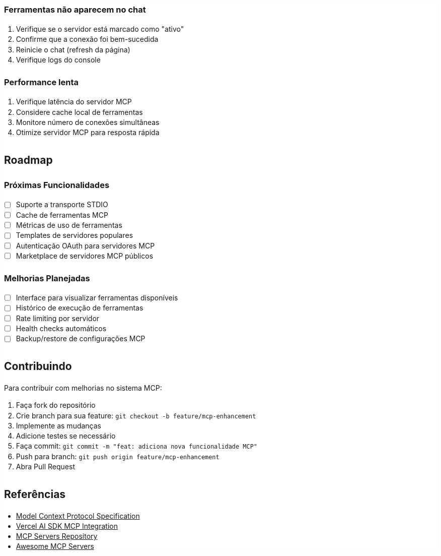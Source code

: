 ### Ferramentas não aparecem no chat
1. Verifique se o servidor está marcado como "ativo"
2. Confirme que a conexão foi bem-sucedida
3. Reinicie o chat (refresh da página)
4. Verifique logs do console

### Performance lenta
1. Verifique latência do servidor MCP
2. Considere cache local de ferramentas
3. Monitore número de conexões simultâneas
4. Otimize servidor MCP para resposta rápida

## Roadmap

### Próximas Funcionalidades
- [ ] Suporte a transporte STDIO
- [ ] Cache de ferramentas MCP
- [ ] Métricas de uso de ferramentas
- [ ] Templates de servidores populares
- [ ] Autenticação OAuth para servidores MCP
- [ ] Marketplace de servidores MCP públicos

### Melhorias Planejadas
- [ ] Interface para visualizar ferramentas disponíveis
- [ ] Histórico de execução de ferramentas
- [ ] Rate limiting por servidor
- [ ] Health checks automáticos
- [ ] Backup/restore de configurações MCP

## Contribuindo

Para contribuir com melhorias no sistema MCP:

1. Faça fork do repositório
2. Crie branch para sua feature: `git checkout -b feature/mcp-enhancement`
3. Implemente as mudanças
4. Adicione testes se necessário
5. Faça commit: `git commit -m "feat: adiciona nova funcionalidade MCP"`
6. Push para branch: `git push origin feature/mcp-enhancement`
7. Abra Pull Request

## Referências

- [Model Context Protocol Specification](https://modelcontextprotocol.io/)
- [Vercel AI SDK MCP Integration](https://vercel.com/docs/mcp)
- [MCP Servers Repository](https://github.com/modelcontextprotocol/servers)
- [Awesome MCP Servers](https://github.com/punkpeye/awesome-mcp-servers) 